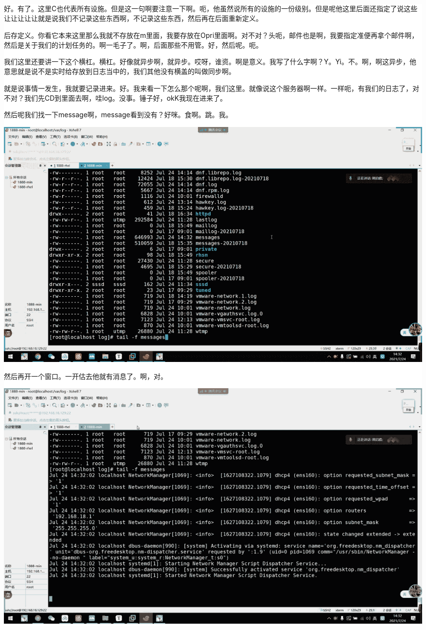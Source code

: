 好。有了。这里C也代表所有设施。但是这一句啊要注意一下啊。呃，他虽然说所有的设施的一份级别。但是呢他这里后面还指定了说这些让让让让让就是说我们不记录这些东西啊，不记录这些东西，然后再在后面重新定义。

后存定义。你看它本来这里那么我就不存放在m里面，我要存放在Opri里面啊。对不对？头呃，邮件也是啊，我要指定准便再拿个邮件啊，然后是关于我们的计划任务的。啊一毛子了。啊，后面那些不用管。好，然后呢。呃。

我们这里还要讲一下这个横杠。横杠。好像就异步啊，就异步。哎呀，谁资。啊是意义。我写了什么字啊？Y。Yi。不。啊，啊这异步，他意思就是说不是实时给存放到日志当中的，我们其他没有横盖的叫做同步啊。

就是说事情一发生，我就要记录进来。好。我来看一下怎么那个呢啊，我们这里。就像说这个服务器啊一样。一样呃，有我们的日志了，对不对？我们先CD到里面去啊，哇log。没事。锤子好，okK我现在进来了。

然后呢我们找一下message啊，message看到没有？好咪。食啊。跳。我。

![](img/4b76ebc154d132489b3caf3c73503e89_34.png)

然后再开一个窗口。一开估去他就有消息了。啊，对。

![](img/4b76ebc154d132489b3caf3c73503e89_36.png)
